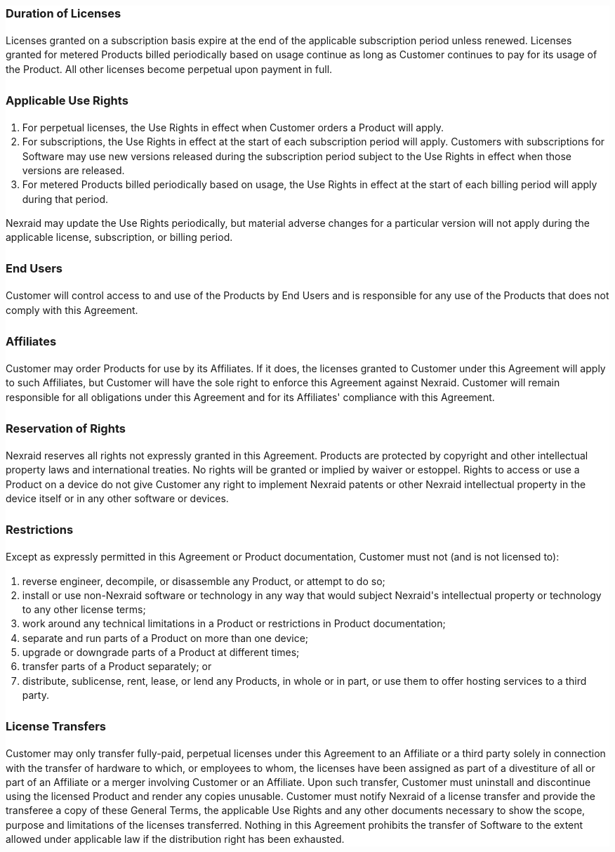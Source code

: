 ### Duration of Licenses
Licenses granted on a subscription basis expire at the end of the applicable subscription period unless renewed. Licenses granted for metered Products billed periodically based on usage continue as long as Customer continues to pay for its usage of the Product. All other licenses become perpetual upon payment in full.

### Applicable Use Rights
1. For perpetual licenses, the Use Rights in effect when Customer orders a Product will apply.
2. For subscriptions, the Use Rights in effect at the start of each subscription period will apply. Customers with subscriptions for Software may use new versions released during the subscription period subject to the Use Rights in effect when those versions are released.
3. For metered Products billed periodically based on usage, the Use Rights in effect at the start of each billing period will apply during that period.

Nexraid may update the Use Rights periodically, but material adverse changes for a particular version will not apply during the applicable license, subscription, or billing period.

### End Users
Customer will control access to and use of the Products by End Users and is responsible for any use of the Products that does not comply with this Agreement.

### Affiliates
Customer may order Products for use by its Affiliates. If it does, the licenses granted to Customer under this Agreement will apply to such Affiliates, but Customer will have the sole right to enforce this Agreement against Nexraid. Customer will remain responsible for all obligations under this Agreement and for its Affiliates' compliance with this Agreement.

### Reservation of Rights
Nexraid reserves all rights not expressly granted in this Agreement. Products are protected by copyright and other intellectual property laws and international treaties. No rights will be granted or implied by waiver or estoppel. Rights to access or use a Product on a device do not give Customer any right to implement Nexraid patents or other Nexraid intellectual property in the device itself or in any other software or devices.

### Restrictions
Except as expressly permitted in this Agreement or Product documentation, Customer must not (and is not licensed to):
1. reverse engineer, decompile, or disassemble any Product, or attempt to do so;
2. install or use non-Nexraid software or technology in any way that would subject Nexraid's intellectual property or technology to any other license terms;
3. work around any technical limitations in a Product or restrictions in Product documentation;
4. separate and run parts of a Product on more than one device;
5. upgrade or downgrade parts of a Product at different times;
6. transfer parts of a Product separately; or
7. distribute, sublicense, rent, lease, or lend any Products, in whole or in part, or use them to offer hosting services to a third party.

### License Transfers
Customer may only transfer fully-paid, perpetual licenses under this Agreement to an Affiliate or a third party solely in connection with the transfer of hardware to which, or employees to whom, the licenses have been assigned as part of a divestiture of all or part of an Affiliate or a merger involving Customer or an Affiliate. Upon such transfer, Customer must uninstall and discontinue using the licensed Product and render any copies unusable. Customer must notify Nexraid of a license transfer and provide the transferee a copy of these General Terms, the applicable Use Rights and any other documents necessary to show the scope, purpose and limitations of the licenses transferred. Nothing in this Agreement prohibits the transfer of Software to the extent allowed under applicable law if the distribution right has been exhausted.
